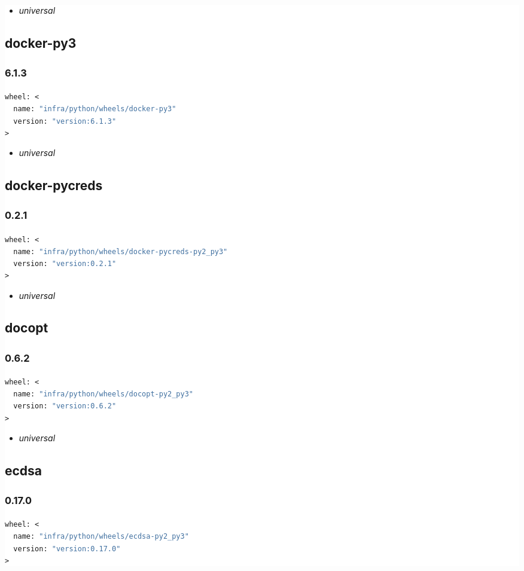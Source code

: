 
* *universal*

## **docker-py3**

### 6.1.3

```protobuf
wheel: <
  name: "infra/python/wheels/docker-py3"
  version: "version:6.1.3"
>
```


* *universal*

## **docker-pycreds**

### 0.2.1

```protobuf
wheel: <
  name: "infra/python/wheels/docker-pycreds-py2_py3"
  version: "version:0.2.1"
>
```


* *universal*

## **docopt**

### 0.6.2

```protobuf
wheel: <
  name: "infra/python/wheels/docopt-py2_py3"
  version: "version:0.6.2"
>
```


* *universal*

## **ecdsa**

### 0.17.0

```protobuf
wheel: <
  name: "infra/python/wheels/ecdsa-py2_py3"
  version: "version:0.17.0"
>
```
